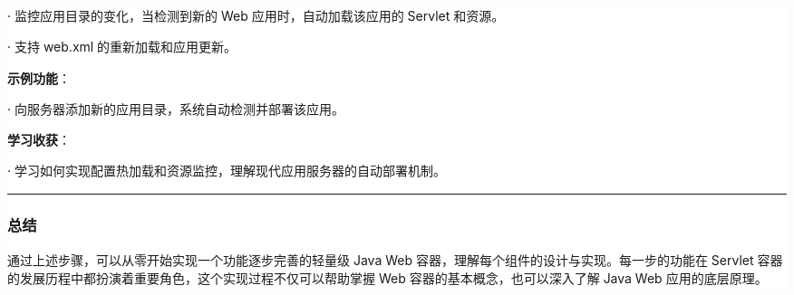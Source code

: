 · 监控应用目录的变化，当检测到新的 Web 应用时，自动加载该应用的 Servlet 和资源。

· 支持 web.xml 的重新加载和应用更新。

**示例功能**：

· 向服务器添加新的应用目录，系统自动检测并部署该应用。

**学习收获**：

· 学习如何实现配置热加载和资源监控，理解现代应用服务器的自动部署机制。

* * *

### **总结**

通过上述步骤，可以从零开始实现一个功能逐步完善的轻量级 Java Web 容器，理解每个组件的设计与实现。每一步的功能在 Servlet 容器的发展历程中都扮演着重要角色，这个实现过程不仅可以帮助掌握 Web 容器的基本概念，也可以深入了解 Java Web 应用的底层原理。